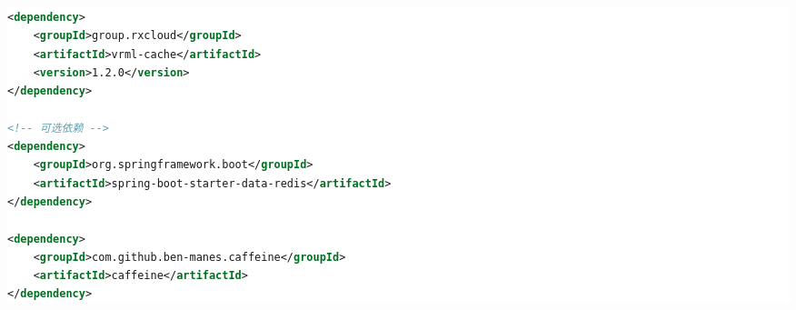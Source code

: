 ```xml
<dependency>
    <groupId>group.rxcloud</groupId>
    <artifactId>vrml-cache</artifactId>
    <version>1.2.0</version>
</dependency>

<!-- 可选依赖 -->
<dependency>
    <groupId>org.springframework.boot</groupId>
    <artifactId>spring-boot-starter-data-redis</artifactId>
</dependency>

<dependency>
    <groupId>com.github.ben-manes.caffeine</groupId>
    <artifactId>caffeine</artifactId>
</dependency>
```